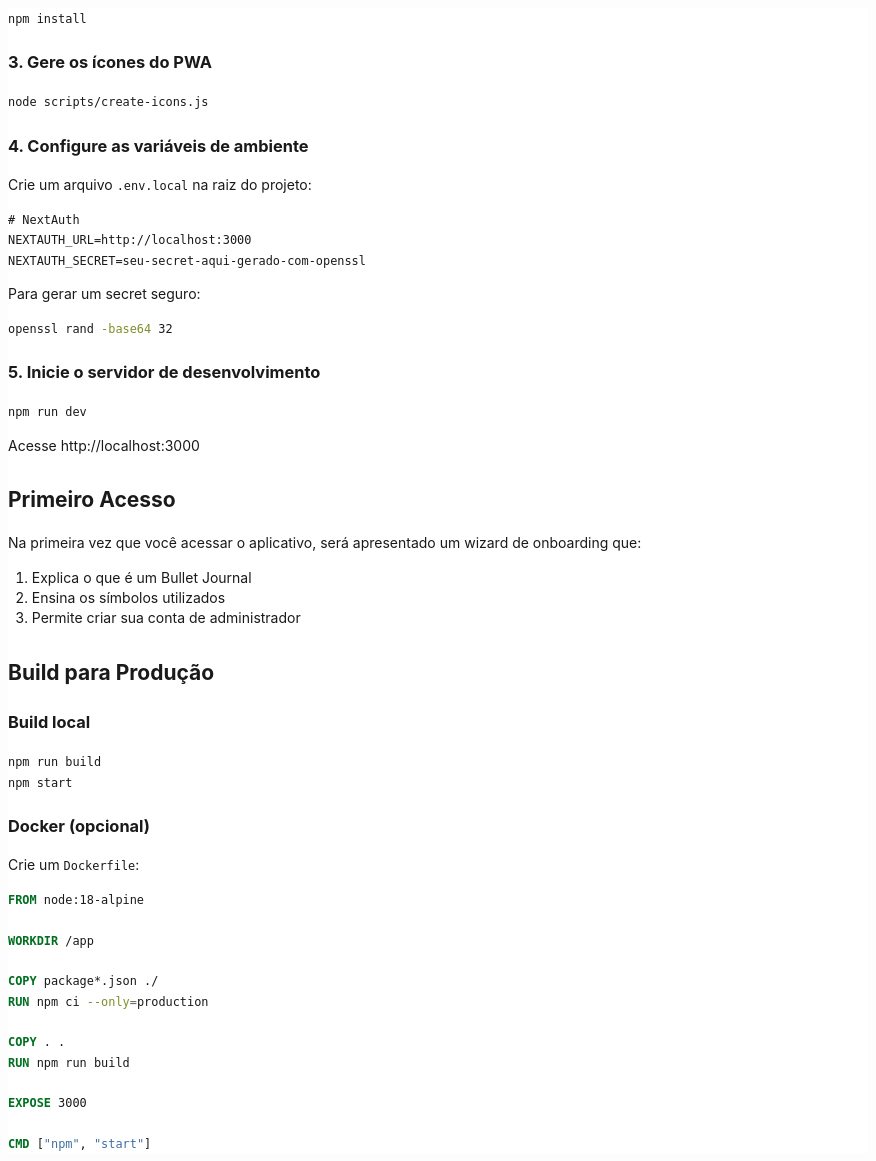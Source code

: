 ```bash
npm install
```

### 3. Gere os ícones do PWA

```bash
node scripts/create-icons.js
```

### 4. Configure as variáveis de ambiente

Crie um arquivo `.env.local` na raiz do projeto:

```env
# NextAuth
NEXTAUTH_URL=http://localhost:3000
NEXTAUTH_SECRET=seu-secret-aqui-gerado-com-openssl
```

Para gerar um secret seguro:

```bash
openssl rand -base64 32
```

### 5. Inicie o servidor de desenvolvimento

```bash
npm run dev
```

Acesse http://localhost:3000

## Primeiro Acesso

Na primeira vez que você acessar o aplicativo, será apresentado um wizard de onboarding que:

1. Explica o que é um Bullet Journal
2. Ensina os símbolos utilizados
3. Permite criar sua conta de administrador

## Build para Produção

### Build local

```bash
npm run build
npm start
```

### Docker (opcional)

Crie um `Dockerfile`:

```dockerfile
FROM node:18-alpine

WORKDIR /app

COPY package*.json ./
RUN npm ci --only=production

COPY . .
RUN npm run build

EXPOSE 3000

CMD ["npm", "start"]
```